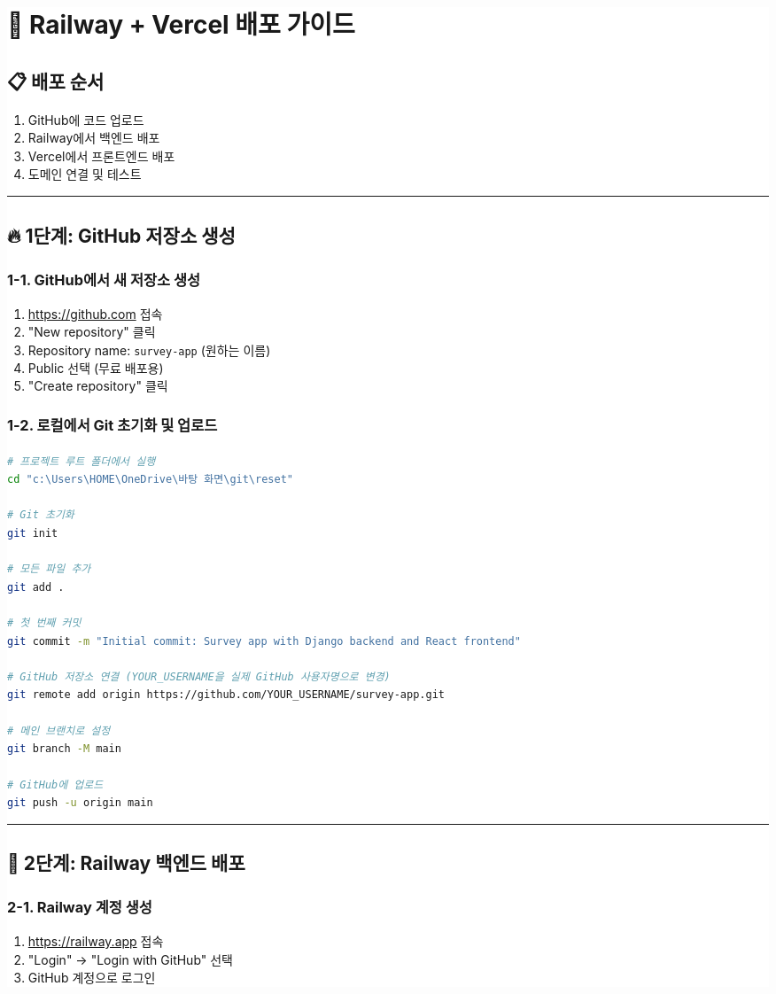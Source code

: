 # 🚀 Railway + Vercel 배포 가이드

## 📋 배포 순서
1. GitHub에 코드 업로드
2. Railway에서 백엔드 배포
3. Vercel에서 프론트엔드 배포
4. 도메인 연결 및 테스트

---

## 🔥 **1단계: GitHub 저장소 생성**

### 1-1. GitHub에서 새 저장소 생성
1. https://github.com 접속
2. "New repository" 클릭
3. Repository name: `survey-app` (원하는 이름)
4. Public 선택 (무료 배포용)
5. "Create repository" 클릭

### 1-2. 로컬에서 Git 초기화 및 업로드
```bash
# 프로젝트 루트 폴더에서 실행
cd "c:\Users\HOME\OneDrive\바탕 화면\git\reset"

# Git 초기화
git init

# 모든 파일 추가
git add .

# 첫 번째 커밋
git commit -m "Initial commit: Survey app with Django backend and React frontend"

# GitHub 저장소 연결 (YOUR_USERNAME을 실제 GitHub 사용자명으로 변경)
git remote add origin https://github.com/YOUR_USERNAME/survey-app.git

# 메인 브랜치로 설정
git branch -M main

# GitHub에 업로드
git push -u origin main
```

---

## 🚂 **2단계: Railway 백엔드 배포**

### 2-1. Railway 계정 생성
1. https://railway.app 접속
2. "Login" → "Login with GitHub" 선택
3. GitHub 계정으로 로그인
